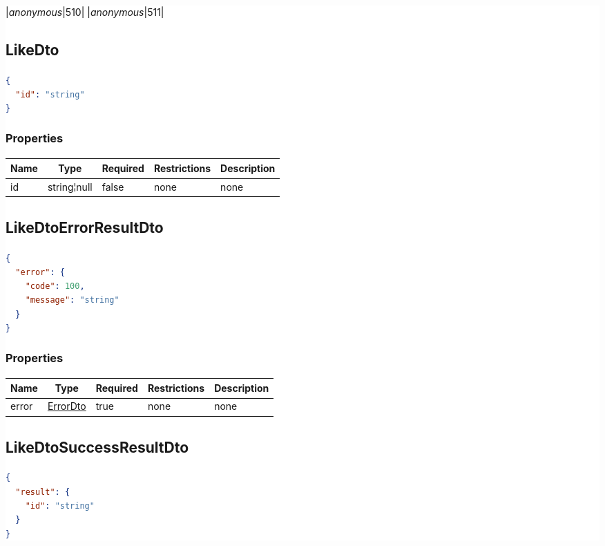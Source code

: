 |*anonymous*|510|
|*anonymous*|511|

<h2 id="tocS_LikeDto">LikeDto</h2>

<a id="schemalikedto"></a>
<a id="schema_LikeDto"></a>
<a id="tocSlikedto"></a>
<a id="tocslikedto"></a>

```json
{
  "id": "string"
}

```

### Properties

|Name|Type|Required|Restrictions|Description|
|---|---|---|---|---|
|id|string¦null|false|none|none|

<h2 id="tocS_LikeDtoErrorResultDto">LikeDtoErrorResultDto</h2>

<a id="schemalikedtoerrorresultdto"></a>
<a id="schema_LikeDtoErrorResultDto"></a>
<a id="tocSlikedtoerrorresultdto"></a>
<a id="tocslikedtoerrorresultdto"></a>

```json
{
  "error": {
    "code": 100,
    "message": "string"
  }
}

```

### Properties

|Name|Type|Required|Restrictions|Description|
|---|---|---|---|---|
|error|[ErrorDto](#schemaerrordto)|true|none|none|

<h2 id="tocS_LikeDtoSuccessResultDto">LikeDtoSuccessResultDto</h2>

<a id="schemalikedtosuccessresultdto"></a>
<a id="schema_LikeDtoSuccessResultDto"></a>
<a id="tocSlikedtosuccessresultdto"></a>
<a id="tocslikedtosuccessresultdto"></a>

```json
{
  "result": {
    "id": "string"
  }
}

```
